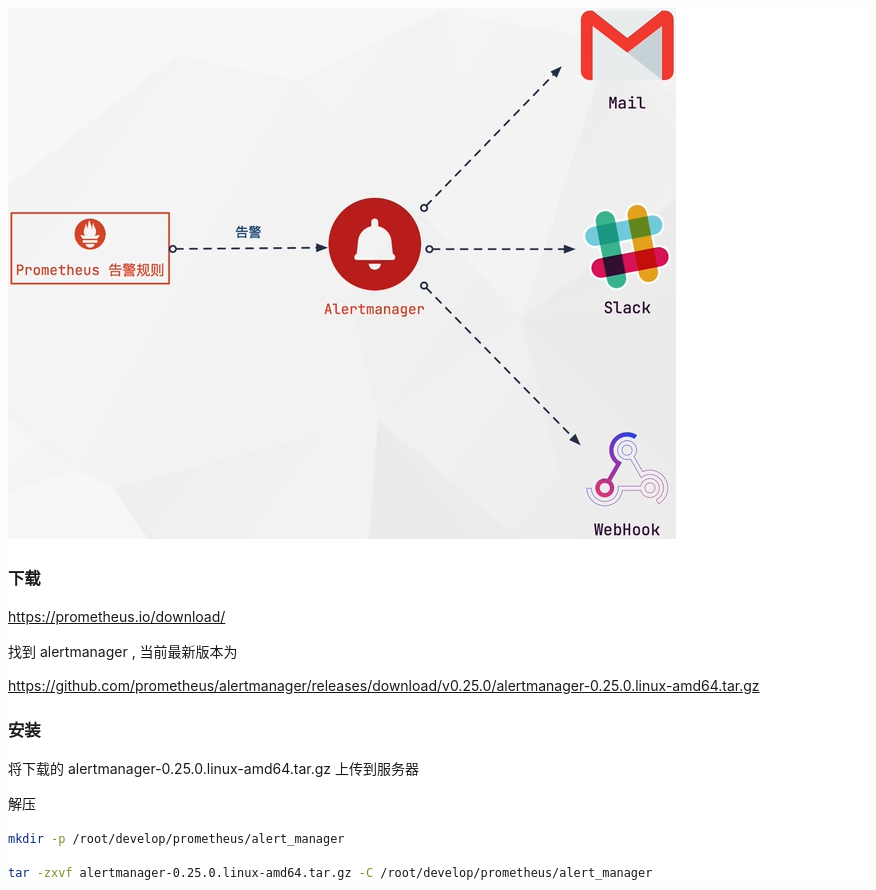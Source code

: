

![image-20230724051700095](assets/001_prometheus入门/image-20230724051700095.png)



### 下载

https://prometheus.io/download/

找到 alertmanager , 当前最新版本为

https://github.com/prometheus/alertmanager/releases/download/v0.25.0/alertmanager-0.25.0.linux-amd64.tar.gz



### 安装

将下载的 alertmanager-0.25.0.linux-amd64.tar.gz 上传到服务器

解压

```bash
mkdir -p /root/develop/prometheus/alert_manager
```

```bash
tar -zxvf alertmanager-0.25.0.linux-amd64.tar.gz -C /root/develop/prometheus/alert_manager
```
